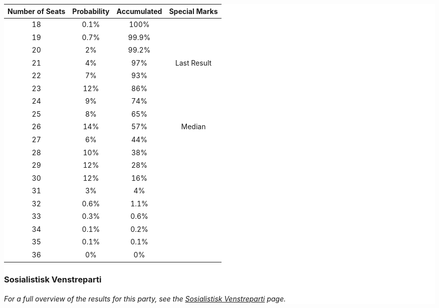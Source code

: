 | Number of Seats | Probability | Accumulated | Special Marks |
|:---------------:|:-----------:|:-----------:|:-------------:|
| 18 | 0.1% | 100% |  |
| 19 | 0.7% | 99.9% |  |
| 20 | 2% | 99.2% |  |
| 21 | 4% | 97% | Last Result |
| 22 | 7% | 93% |  |
| 23 | 12% | 86% |  |
| 24 | 9% | 74% |  |
| 25 | 8% | 65% |  |
| 26 | 14% | 57% | Median |
| 27 | 6% | 44% |  |
| 28 | 10% | 38% |  |
| 29 | 12% | 28% |  |
| 30 | 12% | 16% |  |
| 31 | 3% | 4% |  |
| 32 | 0.6% | 1.1% |  |
| 33 | 0.3% | 0.6% |  |
| 34 | 0.1% | 0.2% |  |
| 35 | 0.1% | 0.1% |  |
| 36 | 0% | 0% |  |

### Sosialistisk Venstreparti

*For a full overview of the results for this party, see the [Sosialistisk Venstreparti](party-sosialistiskvenstreparti.html) page.*
